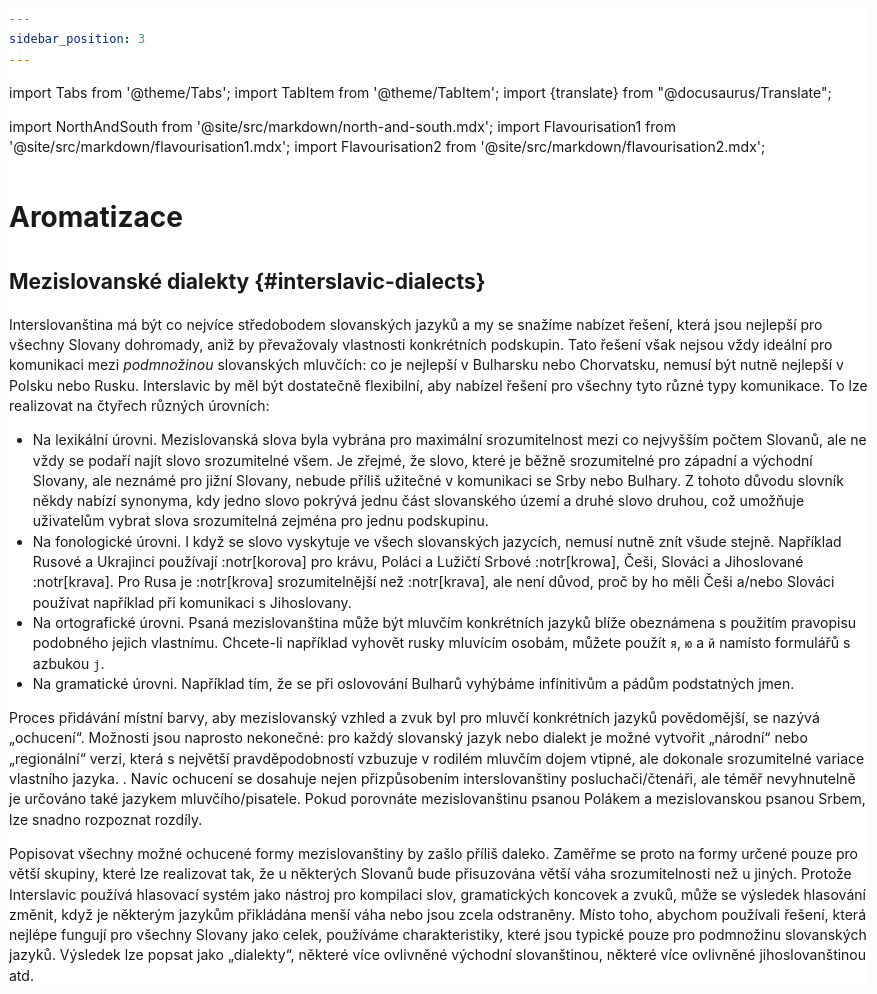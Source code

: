 ```yaml
---
sidebar_position: 3
---
```


import Tabs from '@theme/Tabs';
import TabItem from '@theme/TabItem';
import {translate} from "@docusaurus/Translate";

import NorthAndSouth from '@site/src/markdown/north-and-south.mdx';
import Flavourisation1 from '@site/src/markdown/flavourisation1.mdx';
import Flavourisation2 from '@site/src/markdown/flavourisation2.mdx';

# Aromatizace

## Mezislovanské dialekty \{#interslavic-dialects}

Interslovanština má být co nejvíce středobodem slovanských jazyků a my se snažíme nabízet řešení, která jsou nejlepší pro všechny Slovany dohromady, aniž by převažovaly vlastnosti konkrétních podskupin. Tato řešení však nejsou vždy ideální pro komunikaci mezi _podmnožinou_ slovanských mluvčích: co je nejlepší v Bulharsku nebo Chorvatsku, nemusí být nutně nejlepší v Polsku nebo Rusku. Interslavic by měl být dostatečně flexibilní, aby nabízel řešení pro všechny tyto různé typy komunikace. To lze realizovat na čtyřech různých úrovních:

- Na lexikální úrovni. Mezislovanská slova byla vybrána pro maximální srozumitelnost mezi co nejvyšším počtem Slovanů, ale ne vždy se podaří najít slovo srozumitelné všem. Je zřejmé, že slovo, které je běžně srozumitelné pro západní a východní Slovany, ale neznámé pro jižní Slovany, nebude příliš užitečné v komunikaci se Srby nebo Bulhary. Z tohoto důvodu slovník někdy nabízí synonyma, kdy jedno slovo pokrývá jednu část slovanského území a druhé slovo druhou, což umožňuje uživatelům vybrat slova srozumitelná zejména pro jednu podskupinu.
- Na fonologické úrovni. I když se slovo vyskytuje ve všech slovanských jazycích, nemusí nutně znít všude stejně. Například Rusové a Ukrajinci používají :notr[korova] pro krávu, Poláci a Lužičtí Srbové :notr[krowa], Češi, Slováci a Jihoslované :notr[krava]. Pro Rusa je :notr[krova] srozumitelnější než :notr[krava], ale není důvod, proč by ho měli Češi a/nebo Slováci používat například při komunikaci s Jihoslovany.
- Na ortografické úrovni. Psaná mezislovanština může být mluvčím konkrétních jazyků blíže obeznámena s použitím pravopisu podobného jejich vlastnímu. Chcete-li například vyhovět rusky mluvícím osobám, můžete použít `я`, `ю`  a `й` namísto formulářů s azbukou `ј`.
- Na gramatické úrovni. Například tím, že se při oslovování Bulharů vyhýbáme infinitivům a pádům podstatných jmen.

Proces přidávání místní barvy, aby mezislovanský vzhled a zvuk byl pro mluvčí konkrétních jazyků povědomější, se nazývá „ochucení“. Možnosti jsou naprosto nekonečné: pro každý slovanský jazyk nebo dialekt je možné vytvořit „národní“ nebo „regionální“ verzi, která s největší pravděpodobností vzbuzuje v rodilém mluvčím dojem vtipné, ale dokonale srozumitelné variace vlastního jazyka. . Navíc ochucení se dosahuje nejen přizpůsobením interslovanštiny posluchači/čtenáři, ale téměř nevyhnutelně je určováno také jazykem mluvčího/pisatele. Pokud porovnáte mezislovanštinu psanou Polákem a mezislovanskou psanou Srbem, lze snadno rozpoznat rozdíly.

Popisovat všechny možné ochucené formy mezislovanštiny by zašlo příliš daleko. Zaměřme se proto na formy určené pouze pro větší skupiny, které lze realizovat tak, že u některých Slovanů bude přisuzována větší váha srozumitelnosti než u jiných. Protože Interslavic používá hlasovací systém jako nástroj pro kompilaci slov, gramatických koncovek a zvuků, může se výsledek hlasování změnit, když je některým jazykům přikládána menší váha nebo jsou zcela odstraněny. Místo toho, abychom používali řešení, která nejlépe fungují pro všechny Slovany jako celek, používáme charakteristiky, které jsou typické pouze pro podmnožinu slovanských jazyků. Výsledek lze popsat jako „dialekty“, některé více ovlivněné východní slovanštinou, některé více ovlivněné jihoslovanštinou atd.


[1]: ../orthography.md#etymological-alphabet